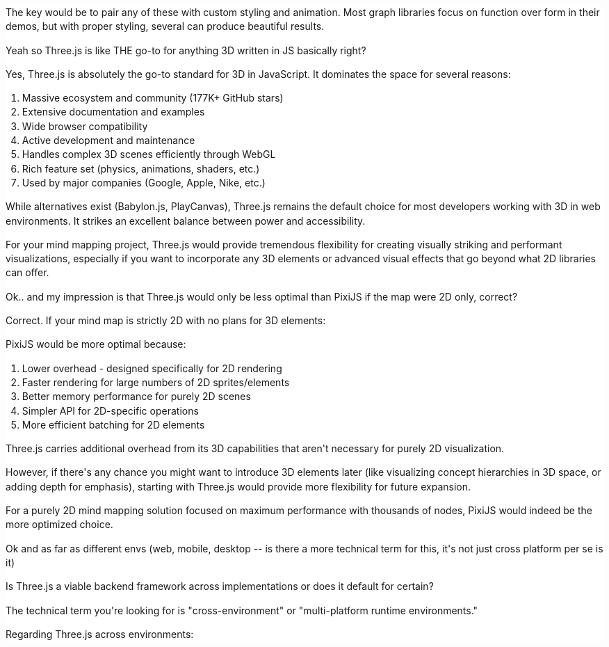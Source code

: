 The key would be to pair any of these with custom styling and animation. Most graph libraries focus on function over form in their demos, but with proper styling, several can produce beautiful results.

Yeah so Three.js is like THE go-to for anything 3D written in JS basically right?


Yes, Three.js is absolutely the go-to standard for 3D in JavaScript. It dominates the space for several reasons:

1. Massive ecosystem and community (177K+ GitHub stars)
2. Extensive documentation and examples
3. Wide browser compatibility
4. Active development and maintenance
5. Handles complex 3D scenes efficiently through WebGL
6. Rich feature set (physics, animations, shaders, etc.)
7. Used by major companies (Google, Apple, Nike, etc.)

While alternatives exist (Babylon.js, PlayCanvas), Three.js remains the default choice for most developers working with 3D in web environments. It strikes an excellent balance between power and accessibility.

For your mind mapping project, Three.js would provide tremendous flexibility for creating visually striking and performant visualizations, especially if you want to incorporate any 3D elements or advanced visual effects that go beyond what 2D libraries can offer.

Ok.. and my impression is that Three.js would only be less optimal than PixiJS if the map were 2D only, correct?


Correct. If your mind map is strictly 2D with no plans for 3D elements:

PixiJS would be more optimal because:
1. Lower overhead - designed specifically for 2D rendering
2. Faster rendering for large numbers of 2D sprites/elements
3. Better memory performance for purely 2D scenes
4. Simpler API for 2D-specific operations
5. More efficient batching for 2D elements

Three.js carries additional overhead from its 3D capabilities that aren't necessary for purely 2D visualization.

However, if there's any chance you might want to introduce 3D elements later (like visualizing concept hierarchies in 3D space, or adding depth for emphasis), starting with Three.js would provide more flexibility for future expansion.

For a purely 2D mind mapping solution focused on maximum performance with thousands of nodes, PixiJS would indeed be the more optimized choice.

Ok and as far as different envs (web, mobile, desktop -- is there a more technical term for this, it's not just cross platform per se is it)

Is Three.js a viable backend framework across implementations or does it default for certain?


The technical term you're looking for is "cross-environment" or "multi-platform runtime environments."

Regarding Three.js across environments:
